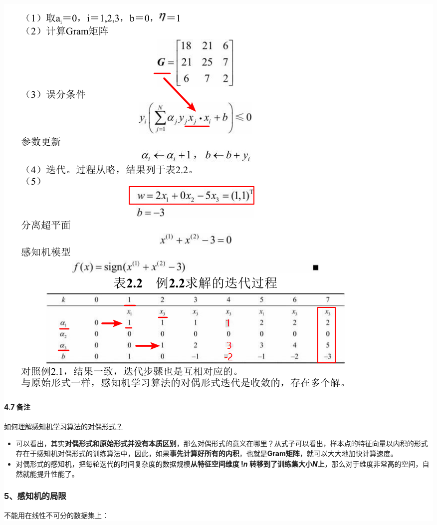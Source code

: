 ![](./img/Snipaste_2020-07-12_11-10-45.png)

#### 4.7 备注

[如何理解感知机学习算法的对偶形式？](https://www.zhihu.com/question/26526858)

- 可以看出，其实**对偶形式和原始形式并没有本质区别**，那么对偶形式的意义在哪里？从式子可以看出，样本点的特征向量以内积的形式存在于感知机对偶形式的训练算法中，因此，如果**事先计算好所有的内积**，也就是**Gram矩阵**，就可以大大地加快计算速度。
- 对偶形式的感知机，把每轮迭代的时间复杂度的数据规模**从特征空间维度 !$n$ 转移到了训练集大小$N$上**，那么对于维度非常高的空间，自然就能提升性能了。

### 5、感知机的局限

不能用在线性不可分的数据集上：
